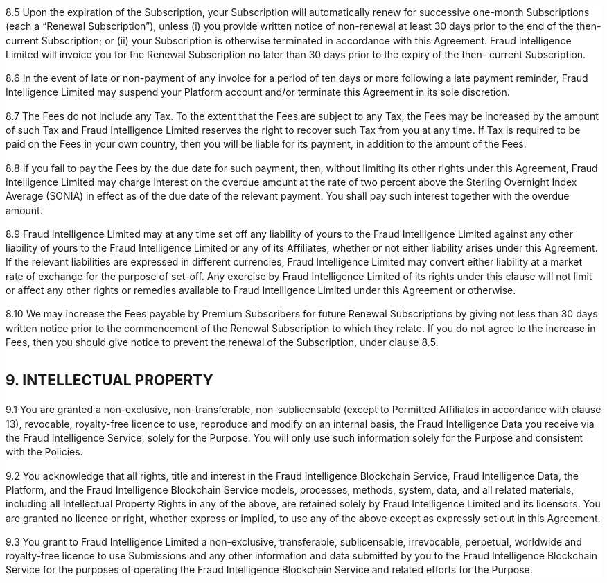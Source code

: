 8.5 Upon the expiration of the Subscription, your Subscription will automatically renew for successive one-month Subscriptions (each a “Renewal Subscription”), unless (i) you provide written notice of non-renewal at least 30 days prior to the end of the then-current Subscription; or (ii) your Subscription is otherwise terminated in accordance with this Agreement. Fraud Intelligence Limited will invoice you for the Renewal Subscription no later than 30 days prior to the expiry of the then- current Subscription.

8.6 In the event of late or non-payment of any invoice for a period of ten days or more following a late payment reminder, Fraud Intelligence Limited may suspend your Platform account and/or terminate this Agreement in its sole discretion.

8.7 The Fees do not include any Tax. To the extent that the Fees are subject to any Tax, the Fees may be increased by the amount of such Tax and Fraud Intelligence Limited reserves the right to recover such Tax from you at any time. If Tax is required to be paid on the Fees in your own country, then you will be liable for its payment, in addition to the amount of the Fees.

8.8 If you fail to pay the Fees by the due date for such payment, then, without limiting its other rights under this Agreement, Fraud Intelligence Limited may charge interest on the overdue amount at the rate of two percent above the Sterling Overnight Index Average (SONIA) in effect as of the due date of the relevant payment. You shall pay such interest together with the overdue amount.

8.9 Fraud Intelligence Limited may at any time set off any liability of yours to the Fraud Intelligence Limited against any other liability of yours to the Fraud Intelligence Limited or any of its Affiliates, whether or not either liability arises under this Agreement. If the relevant liabilities are expressed in different currencies, Fraud Intelligence Limited may convert either liability at a market rate of exchange for the purpose of set-off. Any exercise by Fraud Intelligence Limited of its rights under this clause will not limit or affect any other rights or remedies available to Fraud Intelligence Limited under this Agreement or otherwise.

8.10 We may increase the Fees payable by Premium Subscribers for future Renewal Subscriptions by giving not less than 30 days written notice prior to the commencement of the Renewal Subscription to which they relate. If you do not agree to the increase in Fees, then you should give notice to prevent the renewal of the Subscription, under clause 8.5.

## 9. INTELLECTUAL PROPERTY

9.1 You are granted a non-exclusive, non-transferable, non-sublicensable (except to Permitted Affiliates in accordance with clause 13), revocable, royalty-free licence to use, reproduce and modify on an internal basis, the Fraud Intelligence Data you receive via the Fraud Intelligence Service, solely for the Purpose. You will only use such information solely for the Purpose and consistent with the Policies.

9.2 You acknowledge that all rights, title and interest in the Fraud Intelligence Blockchain Service, Fraud Intelligence Data, the Platform, and the Fraud Intelligence Blockchain Service models, processes, methods, system, data, and all related materials, including all Intellectual Property Rights in any of the above, are retained solely by Fraud Intelligence Limited and its licensors. You are granted no licence or right, whether express or implied, to use any of the above except as expressly set out in this Agreement.

9.3 You grant to Fraud Intelligence Limited a non-exclusive, transferable, sublicensable, irrevocable, perpetual, worldwide and royalty-free licence to use Submissions and any other information and data submitted by you to the Fraud Intelligence Blockchain Service for the purposes of operating the Fraud Intelligence Blockchain Service and related efforts for the Purpose.
